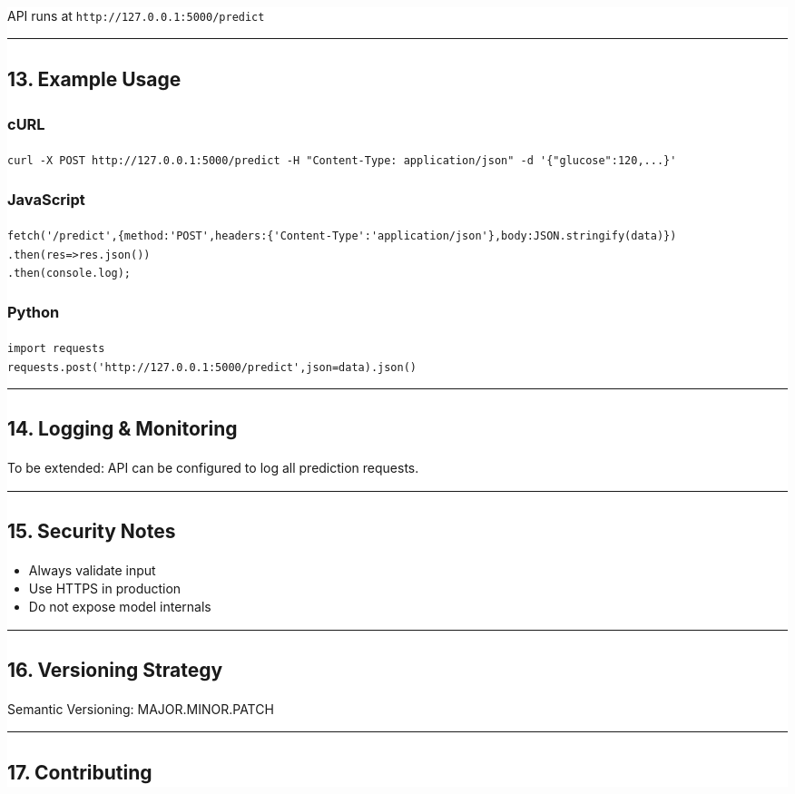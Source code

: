 API runs at `http://127.0.0.1:5000/predict`

---

## 13. Example Usage

### cURL

```
curl -X POST http://127.0.0.1:5000/predict -H "Content-Type: application/json" -d '{"glucose":120,...}'
```

### JavaScript

```
fetch('/predict',{method:'POST',headers:{'Content-Type':'application/json'},body:JSON.stringify(data)})
.then(res=>res.json())
.then(console.log);
```

### Python

```
import requests
requests.post('http://127.0.0.1:5000/predict',json=data).json()
```

---

## 14. Logging & Monitoring

To be extended: API can be configured to log all prediction requests.

---

## 15. Security Notes

* Always validate input
* Use HTTPS in production
* Do not expose model internals

---

## 16. Versioning Strategy

Semantic Versioning: MAJOR.MINOR.PATCH

---

## 17. Contributing
